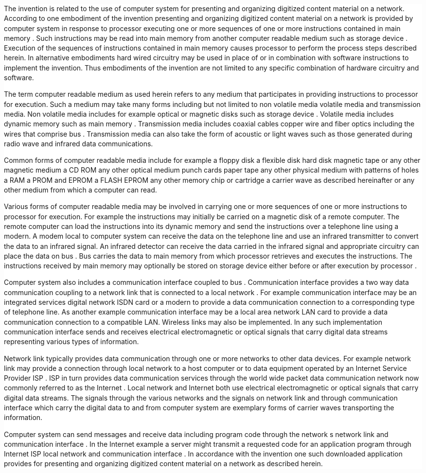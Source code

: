 The invention is related to the use of computer system for presenting and organizing digitized content material on a network. According to one embodiment of the invention presenting and organizing digitized content material on a network is provided by computer system in response to processor executing one or more sequences of one or more instructions contained in main memory . Such instructions may be read into main memory from another computer readable medium such as storage device . Execution of the sequences of instructions contained in main memory causes processor to perform the process steps described herein. In alternative embodiments hard wired circuitry may be used in place of or in combination with software instructions to implement the invention. Thus embodiments of the invention are not limited to any specific combination of hardware circuitry and software.

The term computer readable medium as used herein refers to any medium that participates in providing instructions to processor for execution. Such a medium may take many forms including but not limited to non volatile media volatile media and transmission media. Non volatile media includes for example optical or magnetic disks such as storage device . Volatile media includes dynamic memory such as main memory . Transmission media includes coaxial cables copper wire and fiber optics including the wires that comprise bus . Transmission media can also take the form of acoustic or light waves such as those generated during radio wave and infrared data communications.

Common forms of computer readable media include for example a floppy disk a flexible disk hard disk magnetic tape or any other magnetic medium a CD ROM any other optical medium punch cards paper tape any other physical medium with patterns of holes a RAM a PROM and EPROM a FLASH EPROM any other memory chip or cartridge a carrier wave as described hereinafter or any other medium from which a computer can read.

Various forms of computer readable media may be involved in carrying one or more sequences of one or more instructions to processor for execution. For example the instructions may initially be carried on a magnetic disk of a remote computer. The remote computer can load the instructions into its dynamic memory and send the instructions over a telephone line using a modern. A modem local to computer system can receive the data on the telephone line and use an infrared transmitter to convert the data to an infrared signal. An infrared detector can receive the data carried in the infrared signal and appropriate circuitry can place the data on bus . Bus carries the data to main memory from which processor retrieves and executes the instructions. The instructions received by main memory may optionally be stored on storage device either before or after execution by processor .

Computer system also includes a communication interface coupled to bus . Communication interface provides a two way data communication coupling to a network link that is connected to a local network . For example communication interface may be an integrated services digital network ISDN card or a modern to provide a data communication connection to a corresponding type of telephone line. As another example communication interface may be a local area network LAN card to provide a data communication connection to a compatible LAN. Wireless links may also be implemented. In any such implementation communication interface sends and receives electrical electromagnetic or optical signals that carry digital data streams representing various types of information.

Network link typically provides data communication through one or more networks to other data devices. For example network link may provide a connection through local network to a host computer or to data equipment operated by an Internet Service Provider ISP . ISP in turn provides data communication services through the world wide packet data communication network now commonly referred to as the Internet . Local network and Internet both use electrical electromagnetic or optical signals that carry digital data streams. The signals through the various networks and the signals on network link and through communication interface which carry the digital data to and from computer system are exemplary forms of carrier waves transporting the information.

Computer system can send messages and receive data including program code through the network s network link and communication interface . In the Internet example a server might transmit a requested code for an application program through Internet ISP local network and communication interface . In accordance with the invention one such downloaded application provides for presenting and organizing digitized content material on a network as described herein.
